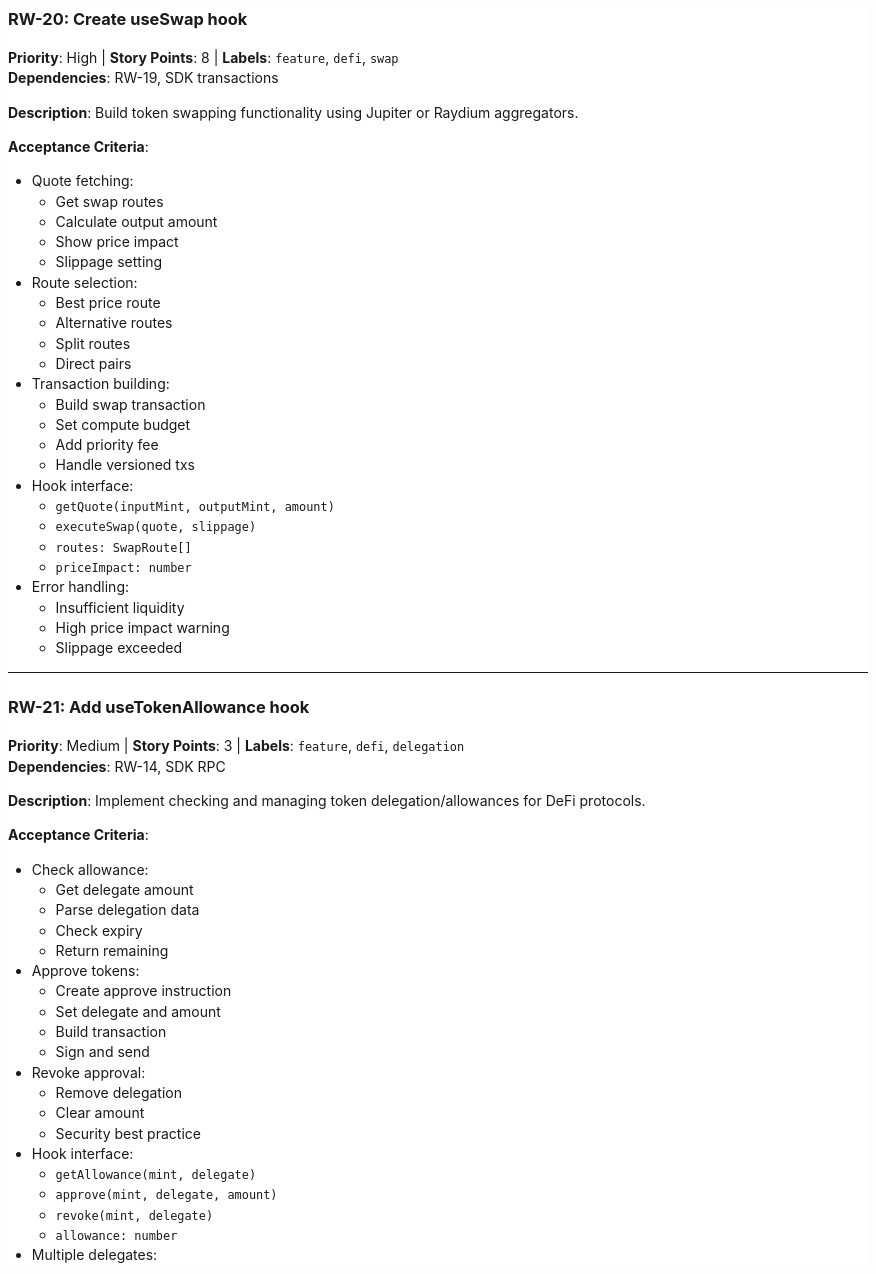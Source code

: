 
### RW-20: Create useSwap hook

**Priority**: High | **Story Points**: 8 | **Labels**: `feature`, `defi`, `swap`  
**Dependencies**: RW-19, SDK transactions

**Description**:
Build token swapping functionality using Jupiter or Raydium aggregators.

**Acceptance Criteria**:
- Quote fetching:
  - Get swap routes
  - Calculate output amount
  - Show price impact
  - Slippage setting
- Route selection:
  - Best price route
  - Alternative routes
  - Split routes
  - Direct pairs
- Transaction building:
  - Build swap transaction
  - Set compute budget
  - Add priority fee
  - Handle versioned txs
- Hook interface:
  - `getQuote(inputMint, outputMint, amount)`
  - `executeSwap(quote, slippage)`
  - `routes: SwapRoute[]`
  - `priceImpact: number`
- Error handling:
  - Insufficient liquidity
  - High price impact warning
  - Slippage exceeded

---

### RW-21: Add useTokenAllowance hook

**Priority**: Medium | **Story Points**: 3 | **Labels**: `feature`, `defi`, `delegation`  
**Dependencies**: RW-14, SDK RPC

**Description**:
Implement checking and managing token delegation/allowances for DeFi protocols.

**Acceptance Criteria**:
- Check allowance:
  - Get delegate amount
  - Parse delegation data
  - Check expiry
  - Return remaining
- Approve tokens:
  - Create approve instruction
  - Set delegate and amount
  - Build transaction
  - Sign and send
- Revoke approval:
  - Remove delegation
  - Clear amount
  - Security best practice
- Hook interface:
  - `getAllowance(mint, delegate)`
  - `approve(mint, delegate, amount)`
  - `revoke(mint, delegate)`
  - `allowance: number`
- Multiple delegates: